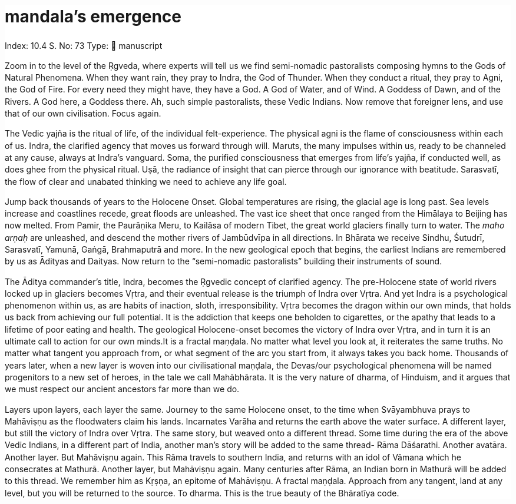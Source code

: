 # mandala’s emergence

Index: 10.4
S. No: 73
Type: 📑 manuscript

Zoom in to the level of the Ṛgveda, where experts will tell us we find semi-nomadic pastoralists composing hymns to the Gods of Natural Phenomena. When they want rain, they pray to Indra, the God of Thunder. When they conduct a ritual, they pray to Agni, the God of Fire. For every need they might have, they have a God. A God of Water, and of Wind. A Goddess of Dawn, and of the Rivers. A God here, a Goddess there. Ah, such simple pastoralists, these Vedic Indians. Now remove that foreigner lens, and use that of our own civilisation. Focus again.

The Vedic yajña is the ritual of life, of the individual felt-experience. The physical agni is the flame of consciousness within each of us. Indra, the clarified agency that moves us forward through will. Maruts, the many impulses within us, ready to be channeled at any cause, always at Indra’s vanguard. Soma, the purified consciousness that emerges from life’s yajña, if conducted well, as does ghee from the physical ritual. Uṣā, the radiance of insight that can pierce through our ignorance with beatitude. Sarasvatī, the flow of clear and unabated thinking we need to achieve any life goal.

Jump back thousands of years to the Holocene Onset. Global temperatures are rising, the glacial age is long past. Sea levels increase and coastlines recede, great floods are unleashed. The vast ice sheet that once ranged from the Himālaya to Beijing has now melted. From Pamir, the Paurāṇika Meru, to Kailāsa of modern Tibet, the great world glaciers finally turn to water. The *maho arṇaḥ* are unleashed, and descend the mother rivers of Jambūdvīpa in all directions. In Bhārata we receive Sindhu, Śutudrī, Sarasvatī, Yamunā, Gaṅgā, Brahmaputrā and more. In the new geological epoch that begins, the earliest Indians are remembered by us as Ādityas and Daityas. Now return to the “semi-nomadic pastoralists” building their instruments of sound.

The Āditya commander’s title, Indra, becomes the Ṛgvedic concept of clarified agency. The pre-Holocene state of world rivers locked up in glaciers becomes Vṛtra, and their eventual release is the triumph of Indra over Vṛtra. And yet Indra is a psychological phenomenon within us, as are habits of inaction, sloth, irresponsibility. Vṛtra becomes the dragon within our own minds, that holds us back from achieving our full potential. It is the addiction that keeps one beholden to cigarettes, or the apathy that leads to a lifetime of poor eating and health. The geological Holocene-onset becomes the victory of Indra over Vṛtra, and in turn it is an ultimate call to action for our own minds.It is a fractal maṇḍala. No matter what level you look at, it reiterates the same truths. No matter what tangent you approach from, or what segment of the arc you start from, it always takes you back home. Thousands of years later, when a new layer is woven into our civilisational maṇḍala, the Devas/our psychological phenomena will be named progenitors to a new set of heroes, in the tale we call Mahābhārata. It is the very nature of dharma, of Hinduism, and it argues that we must respect our ancient ancestors far more than we do.

Layers upon layers, each layer the same. Journey to the same Holocene onset, to the time when Svāyambhuva prays to Mahāviṣṇu as the floodwaters claim his lands. Incarnates Varāha and returns the earth above the water surface. A different layer, but still the victory of Indra over Vṛtra. The same story, but weaved onto a different thread. Some time during the era of the above Vedic Indians, in a different part of India, another man’s story will be added to the same thread- Rāma Dāśarathi. Another avatāra. Another layer. But Mahāviṣṇu again. This Rāma travels to southern India, and returns with an idol of Vāmana which he consecrates at Mathurā. Another layer, but Mahāviṣṇu again. Many centuries after Rāma, an Indian born in Mathurā will be added to this thread. We remember him as Kṛṣṇa, an epitome of Mahāviṣṇu. A fractal maṇḍala. Approach from any tangent, land at any level, but you will be returned to the source. To dharma. This is the true beauty of the Bhāratīya code.
